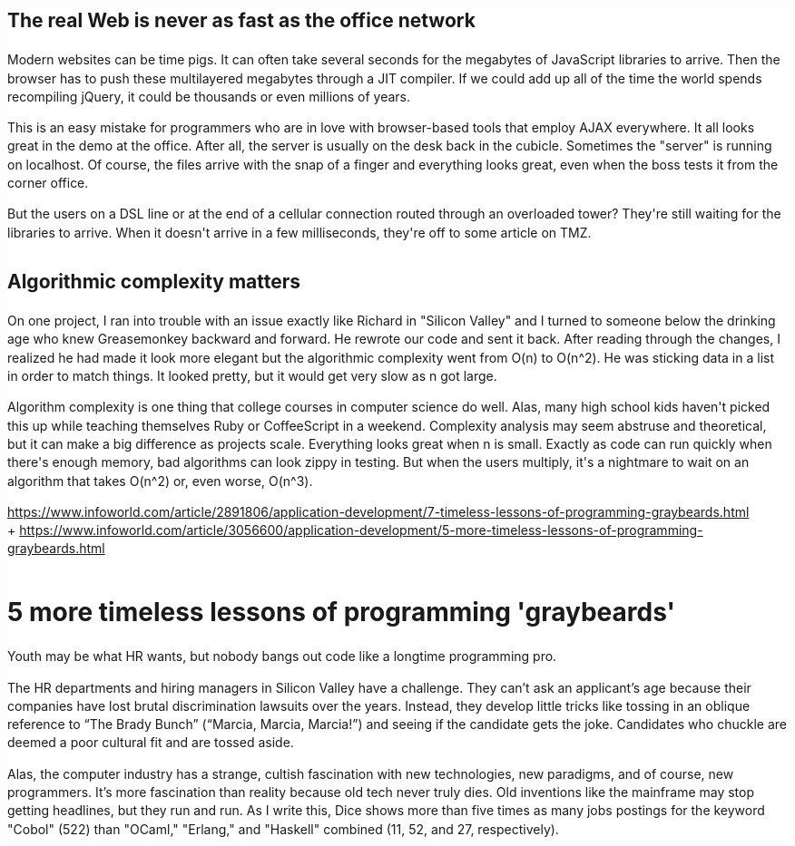 ## The real Web is never as fast as the office network

Modern websites can be time pigs. It can often take several seconds for the megabytes of JavaScript libraries to arrive. Then the browser has to push these multilayered megabytes through a JIT compiler. If we could add up all of the time the world spends recompiling jQuery, it could be thousands or even millions of years.

This is an easy mistake for programmers who are in love with browser-based tools that employ AJAX everywhere. It all looks great in the demo at the office. After all, the server is usually on the desk back in the cubicle. Sometimes the "server" is running on localhost. Of course, the files arrive with the snap of a finger and everything looks great, even when the boss tests it from the corner office.

But the users on a DSL line or at the end of a cellular connection routed through an overloaded tower? They're still waiting for the libraries to arrive. When it doesn't arrive in a few milliseconds, they're off to some article on TMZ.

## Algorithmic complexity matters

On one project, I ran into trouble with an issue exactly like Richard in "Silicon Valley" and I turned to someone below the drinking age who knew Greasemonkey backward and forward. He rewrote our code and sent it back. After reading through the changes, I realized he had made it look more elegant but the algorithmic complexity went from O(n) to O(n^2). He was sticking data in a list in order to match things. It looked pretty, but it would get very slow as n got large.

Algorithm complexity is one thing that college courses in computer science do well. Alas, many high school kids haven't picked this up while teaching themselves Ruby or CoffeeScript in a weekend. Complexity analysis may seem abstruse and theoretical, but it can make a big difference as projects scale. Everything looks great when n is small. Exactly as code can run quickly when there's enough memory, bad algorithms can look zippy in testing. But when the users multiply, it's a nightmare to wait on an algorithm that takes O(n^2) or, even worse, O(n^3).


https://www.infoworld.com/article/2891806/application-development/7-timeless-lessons-of-programming-graybeards.html  
\+
https://www.infoworld.com/article/3056600/application-development/5-more-timeless-lessons-of-programming-graybeards.html

# 5 more timeless lessons of programming 'graybeards'

Youth may be what HR wants, but nobody bangs out code like a longtime programming pro.

The HR departments and hiring managers in Silicon Valley have a challenge. They can’t ask an applicant’s age because their companies have lost brutal discrimination lawsuits over the years. Instead, they develop little tricks like tossing in an oblique reference to “The Brady Bunch” (“Marcia, Marcia, Marcia!”) and seeing if the candidate gets the joke. Candidates who chuckle are deemed a poor cultural fit and are tossed aside.

Alas, the computer industry has a strange, cultish fascination with new technologies, new paradigms, and of course, new programmers. It’s more fascination than reality because old tech never truly dies. Old inventions like the mainframe may stop getting headlines, but they run and run. As I write this, Dice shows more than five times as many jobs postings for the keyword "Cobol" (522) than "OCaml," "Erlang," and "Haskell" combined (11, 52, and 27, respectively).
